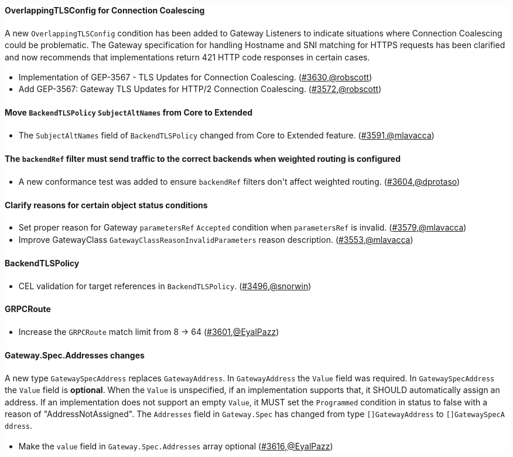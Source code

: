 #### OverlappingTLSConfig for Connection Coalescing
A new `OverlappingTLSConfig` condition has been added to Gateway Listeners to indicate situations where
Connection Coalescing could be problematic.  The Gateway specification for handling Hostname and SNI matching for HTTPS
requests has been clarified and now recommends that implementations return 421 HTTP code responses in certain cases.

- Implementation of GEP-3567 - TLS Updates for Connection Coalescing. ([#3630](https://github.com/kubernetes-sigs/gateway-api/pull/3630),[@robscott](https://github.com/robscott))
- Add GEP-3567: Gateway TLS Updates for HTTP/2 Connection Coalescing. ([#3572](https://github.com/kubernetes-sigs/gateway-api/pull/3630),[@robscott](https://github.com/robscott))

#### Move `BackendTLSPolicy` `SubjectAltNames` from Core to Extended
- The `SubjectAltNames` field of `BackendTLSPolicy` changed from Core to Extended feature. ([#3591](https://github.com/kubernetes-sigs/gateway-api/pull/3591),[@mlavacca](https://github.com/mlavacca))

#### The `backendRef` filter must send traffic to the correct backends when weighted routing is configured
- A new conformance test was added to ensure `backendRef` filters don't affect weighted routing. ([#3604](https://github.com/kubernetes-sigs/gateway-api/pull/3604),[@dprotaso](https://github.com/dprotaso))

#### Clarify reasons for certain object status conditions
- Set proper reason for Gateway `parametersRef` `Accepted` condition when `parametersRef` is invalid. ([#3579](https://github.com/kubernetes-sigs/gateway-api/pull/3579),[@mlavacca](https://github.com/mlavacca))
- Improve GatewayClass `GatewayClassReasonInvalidParameters` reason description. ([#3553](https://github.com/kubernetes-sigs/gateway-api/pull/3553),[@mlavacca](https://github.com/mlavacca))

#### BackendTLSPolicy
- CEL validation for target references in `BackendTLSPolicy`. ([#3496](https://github.com/kubernetes-sigs/gateway-api/pull/3496),[@snorwin](https://github.com/snorwin))

#### GRPCRoute
-  Increase the `GRPCRoute` match limit from 8 -> 64 ([#3601](https://github.com/kubernetes-sigs/gateway-api/pull/3601),[@EyalPazz](https://github.com/EyalPazz))

#### Gateway.Spec.Addresses changes
A new type `GatewaySpecAddress` replaces `GatewayAddress`.  In `GatewayAddress` the `Value` field was required.  In
`GatewaySpecAddress` the `Value` field is **optional**.  When the `Value` is unspecified, if an implementation supports that,
it SHOULD automatically assign an address.  If an implementation does not support an empty `Value`, it MUST set the
`Programmed` condition in status to false with a reason of "AddressNotAssigned".  The `Addresses` field in
`Gateway.Spec` has changed from type `[]GatewayAddress` to `[]GatewaySpecAddress`.

- Make the `value` field in `Gateway.Spec.Addresses` array optional ([#3616](https://github.com/kubernetes-sigs/gateway-api/pull/3616),[@EyalPazz](https://github.com/EyalPazz))
